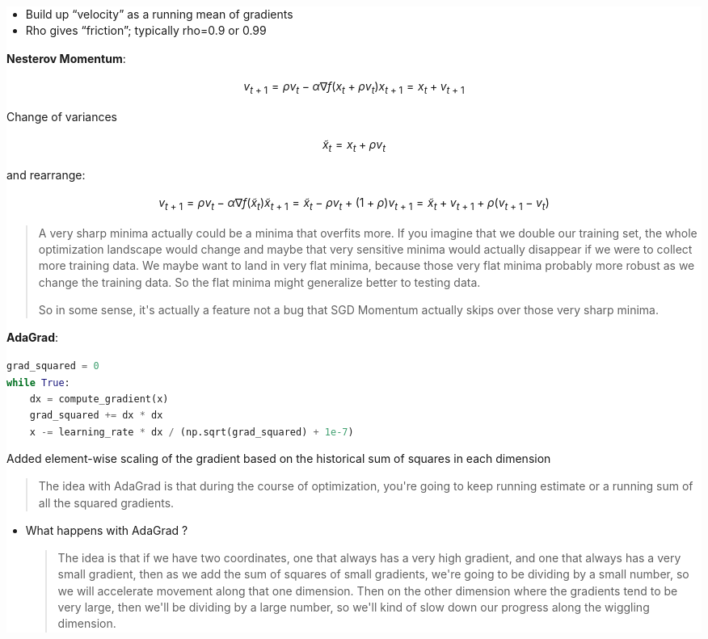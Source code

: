 - Build up “velocity” as a running mean of gradients
- Rho gives “friction”; typically rho=0.9 or 0.99

**Nesterov Momentum**:

```math
v_{t+1} = \rho v_t - \alpha \nabla f(x_t + \rho v_t)

x_{t+1} = x_t + v_{t+1}
```

Change of variances

```math
\tilde x_t = x_t + \rho v_t
```

and rearrange:

```math
v_{t+1} = \rho v_t - \alpha \nabla f(\tilde x_t)

\tilde x_{t+1} = \tilde x_t - \rho v_t + (1 + \rho)v_{t+1}

    = \tilde x_t + v_{t+1} + \rho(v_{t+1} - v_t)
```

> A very sharp minima actually could be a minima that overfits more. If you imagine that we double our training set, the whole optimization landscape would change and maybe that very sensitive minima would actually disappear if we were to collect more training data. We maybe want to land in very flat minima, because those very flat minima probably more robust as we change the training data. So the flat minima might generalize better to testing data.
>
> So in some sense, it's actually a feature not a bug that SGD Momentum actually skips over those very sharp minima.

**AdaGrad**:

```python
grad_squared = 0
while True:
    dx = compute_gradient(x)
    grad_squared += dx * dx
    x -= learning_rate * dx / (np.sqrt(grad_squared) + 1e-7)
```

Added element-wise scaling of the gradient based on the historical sum of squares in each dimension

> The idea with AdaGrad is that during the course of optimization, you're going to keep running estimate or a running sum of all the squared gradients.

- What happens with AdaGrad ?

    > The idea is that if we have two coordinates, one that always has a very high gradient, and one that always has a very small gradient, then as we add the sum of squares of small gradients, we're going to be dividing by a small number, so we will accelerate movement along that one dimension. Then on the other dimension where the gradients tend to be very large, then we'll be dividing by a large number, so we'll kind of slow down our progress along the wiggling dimension.
